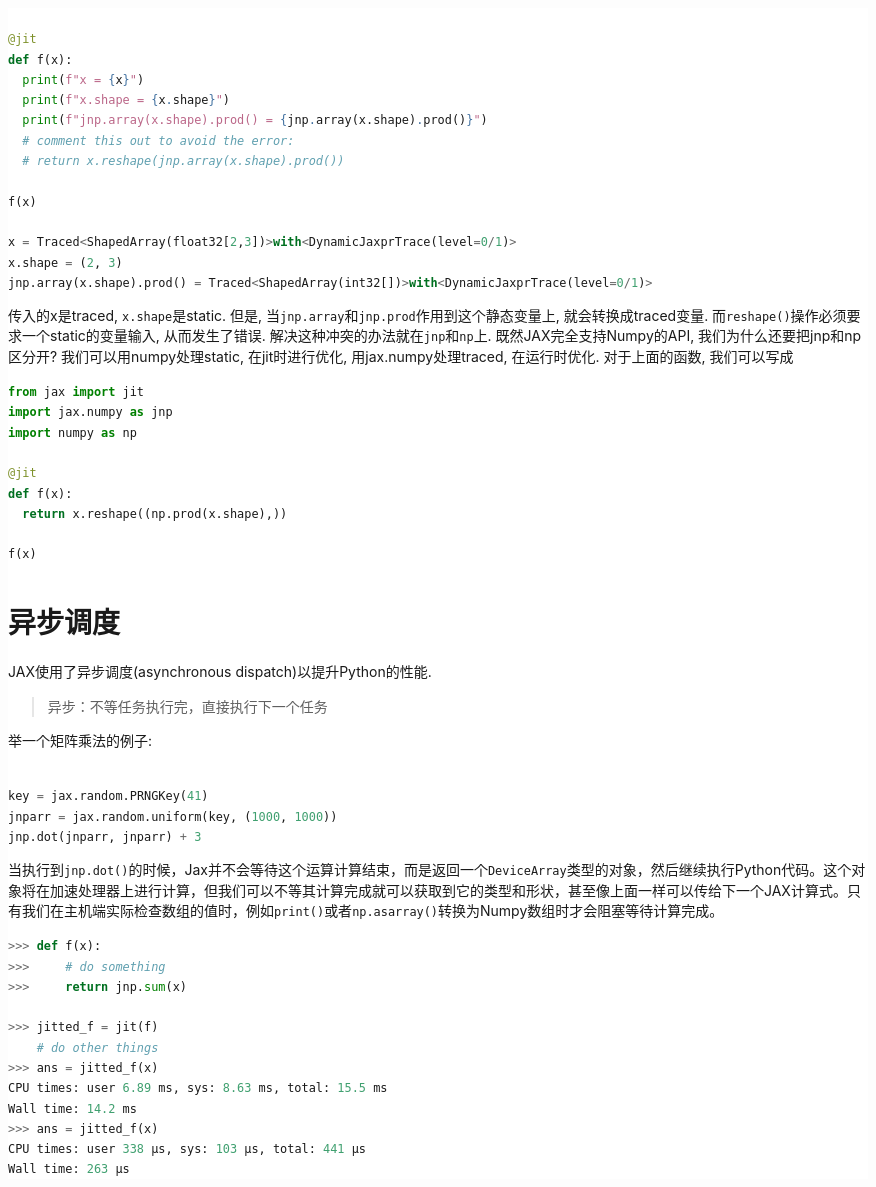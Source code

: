```python

@jit
def f(x):
  print(f"x = {x}")
  print(f"x.shape = {x.shape}")
  print(f"jnp.array(x.shape).prod() = {jnp.array(x.shape).prod()}")
  # comment this out to avoid the error:
  # return x.reshape(jnp.array(x.shape).prod())

f(x)

x = Traced<ShapedArray(float32[2,3])>with<DynamicJaxprTrace(level=0/1)>
x.shape = (2, 3)
jnp.array(x.shape).prod() = Traced<ShapedArray(int32[])>with<DynamicJaxprTrace(level=0/1)>
```

传入的x是traced, `x.shape`是static. 但是, 当`jnp.array`和`jnp.prod`作用到这个静态变量上, 就会转换成traced变量. 而`reshape()`操作必须要求一个static的变量输入, 从而发生了错误. 解决这种冲突的办法就在`jnp`和`np`上. 既然JAX完全支持Numpy的API, 我们为什么还要把jnp和np区分开? 我们可以用numpy处理static, 在jit时进行优化, 用jax.numpy处理traced, 在运行时优化. 对于上面的函数, 我们可以写成

```python
from jax import jit
import jax.numpy as jnp
import numpy as np

@jit
def f(x):
  return x.reshape((np.prod(x.shape),))

f(x)

```

# 异步调度

JAX使用了异步调度(asynchronous dispatch)以提升Python的性能. 

> 异步：不等任务执行完，直接执行下一个任务

举一个矩阵乘法的例子: 

```python

key = jax.random.PRNGKey(41)
jnparr = jax.random.uniform(key, (1000, 1000))
jnp.dot(jnparr, jnparr) + 3

```
当执行到`jnp.dot()`的时候，Jax并不会等待这个运算计算结束，而是返回一个`DeviceArray`类型的对象，然后继续执行Python代码。这个对象将在加速处理器上进行计算，但我们可以不等其计算完成就可以获取到它的类型和形状，甚至像上面一样可以传给下一个JAX计算式。只有我们在主机端实际检查数组的值时，例如`print()`或者`np.asarray()`转换为Numpy数组时才会阻塞等待计算完成。

```python
>>> def f(x):
>>>     # do something
>>>     return jnp.sum(x)

>>> jitted_f = jit(f)
    # do other things
>>> ans = jitted_f(x)
CPU times: user 6.89 ms, sys: 8.63 ms, total: 15.5 ms
Wall time: 14.2 ms
>>> ans = jitted_f(x)
CPU times: user 338 µs, sys: 103 µs, total: 441 µs
Wall time: 263 µs
```
